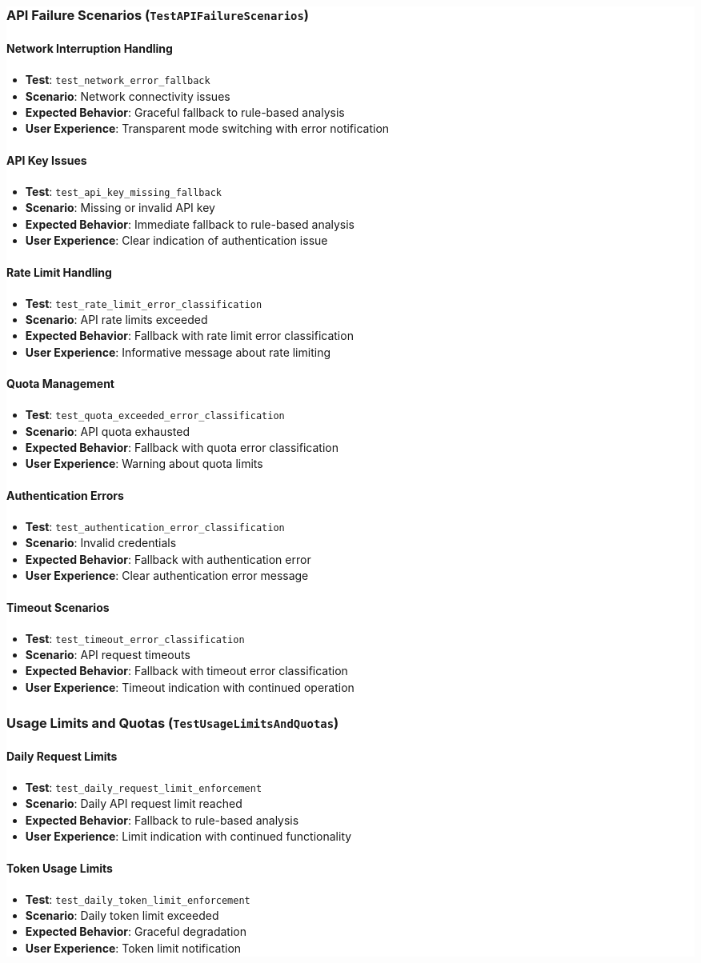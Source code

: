 ### API Failure Scenarios (`TestAPIFailureScenarios`)

#### Network Interruption Handling
- **Test**: `test_network_error_fallback`
- **Scenario**: Network connectivity issues
- **Expected Behavior**: Graceful fallback to rule-based analysis
- **User Experience**: Transparent mode switching with error notification

#### API Key Issues
- **Test**: `test_api_key_missing_fallback`
- **Scenario**: Missing or invalid API key
- **Expected Behavior**: Immediate fallback to rule-based analysis
- **User Experience**: Clear indication of authentication issue

#### Rate Limit Handling
- **Test**: `test_rate_limit_error_classification`
- **Scenario**: API rate limits exceeded
- **Expected Behavior**: Fallback with rate limit error classification
- **User Experience**: Informative message about rate limiting

#### Quota Management
- **Test**: `test_quota_exceeded_error_classification`
- **Scenario**: API quota exhausted
- **Expected Behavior**: Fallback with quota error classification
- **User Experience**: Warning about quota limits

#### Authentication Errors
- **Test**: `test_authentication_error_classification`
- **Scenario**: Invalid credentials
- **Expected Behavior**: Fallback with authentication error
- **User Experience**: Clear authentication error message

#### Timeout Scenarios
- **Test**: `test_timeout_error_classification`
- **Scenario**: API request timeouts
- **Expected Behavior**: Fallback with timeout error classification
- **User Experience**: Timeout indication with continued operation

### Usage Limits and Quotas (`TestUsageLimitsAndQuotas`)

#### Daily Request Limits
- **Test**: `test_daily_request_limit_enforcement`
- **Scenario**: Daily API request limit reached
- **Expected Behavior**: Fallback to rule-based analysis
- **User Experience**: Limit indication with continued functionality

#### Token Usage Limits
- **Test**: `test_daily_token_limit_enforcement`
- **Scenario**: Daily token limit exceeded
- **Expected Behavior**: Graceful degradation
- **User Experience**: Token limit notification

